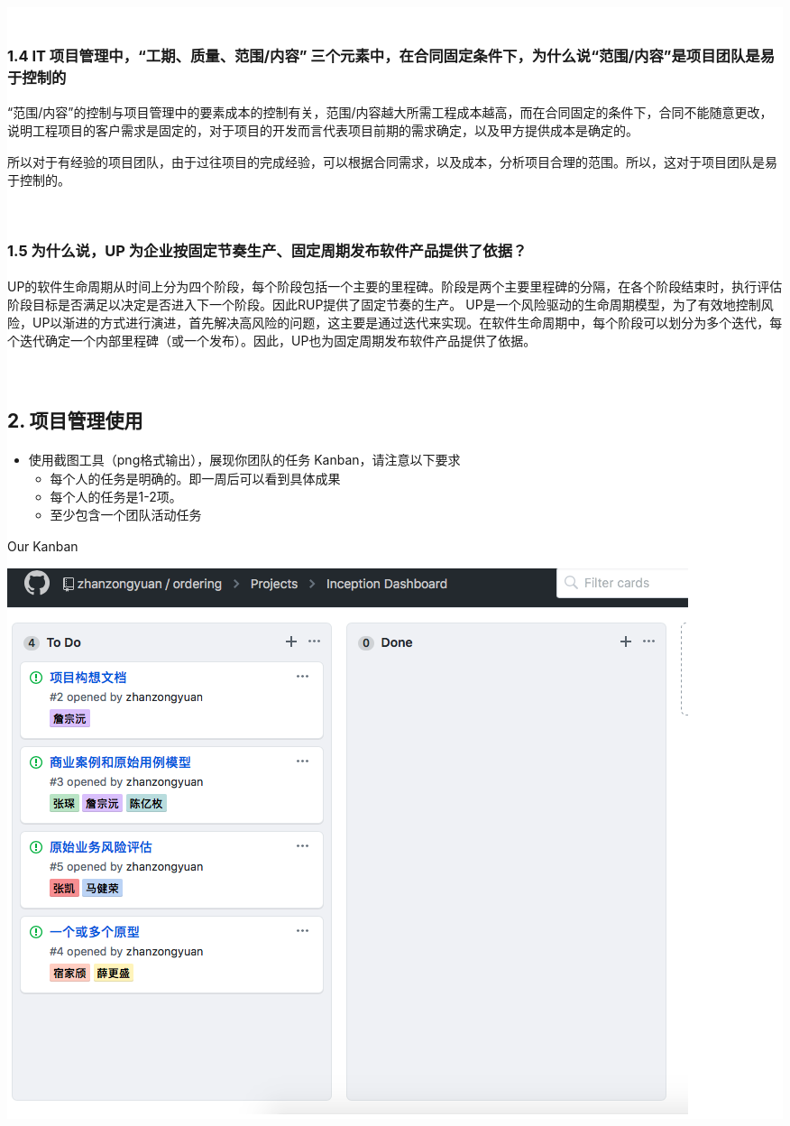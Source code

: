 

<br>

### 1.4 IT 项目管理中，“工期、质量、范围/内容” 三个元素中，在合同固定条件下，为什么说“范围/内容”是项目团队是易于控制的

“范围/内容”的控制与项目管理中的要素成本的控制有关，范围/内容越大所需工程成本越高，而在合同固定的条件下，合同不能随意更改，说明工程项目的客户需求是固定的，对于项目的开发而言代表项目前期的需求确定，以及甲方提供成本是确定的。

所以对于有经验的项目团队，由于过往项目的完成经验，可以根据合同需求，以及成本，分析项目合理的范围。所以，这对于项目团队是易于控制的。

<br>

### 1.5 为什么说，UP 为企业按固定节奏生产、固定周期发布软件产品提供了依据？

UP的软件生命周期从时间上分为四个阶段，每个阶段包括一个主要的里程碑。阶段是两个主要里程碑的分隔，在各个阶段结束时，执行评估阶段目标是否满足以决定是否进入下一个阶段。因此RUP提供了固定节奏的生产。 
UP是一个风险驱动的生命周期模型，为了有效地控制风险，UP以渐进的方式进行演进，首先解决高风险的问题，这主要是通过迭代来实现。在软件生命周期中，每个阶段可以划分为多个迭代，每个迭代确定一个内部里程碑（或一个发布）。因此，UP也为固定周期发布软件产品提供了依据。

<br>

## 2. 项目管理使用

- 使用截图工具（png格式输出），展现你团队的任务 Kanban，请注意以下要求
  - 每个人的任务是明确的。即一周后可以看到具体成果
  - 每个人的任务是1-2项。
  - 至少包含一个团队活动任务

Our Kanban

![Kanban](System-analysis-and-design-hw2/Kanban.png)